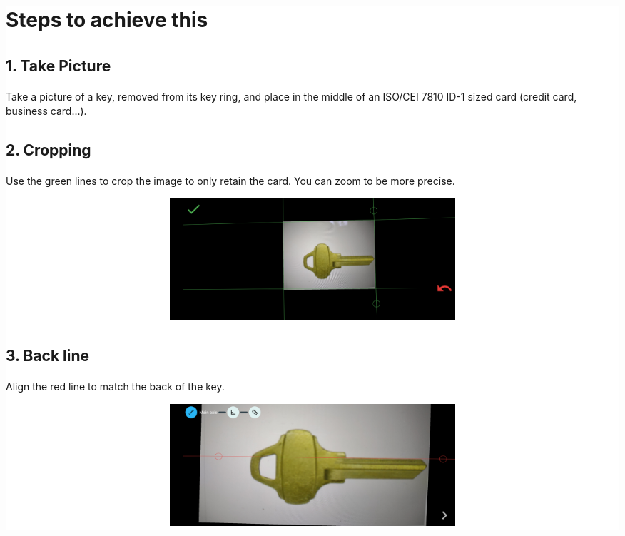 # Steps to achieve this

## 1. Take Picture

Take a picture of a key, removed from its key ring, and place in the middle of an ISO/CEI 7810 ID-1 sized card (credit card, business card...). 


## 2. Cropping

Use the green lines to crop the image to only retain the card.
You can zoom to be more precise.

<p align="center">
 <img src="assets/crop.png" width="400">
</p>

## 3. Back line

Align the red line to match the back of the key.

<p align="center">
 <img src="assets/backbone.png" width="400">
</p>

